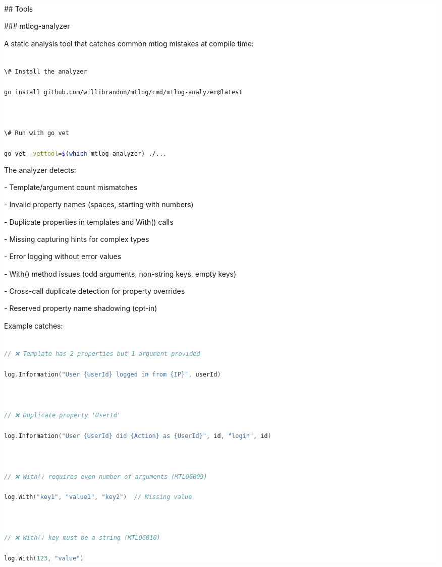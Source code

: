 

\## Tools



\### mtlog-analyzer



A static analysis tool that catches common mtlog mistakes at compile time:



```bash

\# Install the analyzer

go install github.com/willibrandon/mtlog/cmd/mtlog-analyzer@latest



\# Run with go vet

go vet -vettool=$(which mtlog-analyzer) ./...

```



The analyzer detects:

\- Template/argument count mismatches

\- Invalid property names (spaces, starting with numbers)

\- Duplicate properties in templates and With() calls

\- Missing capturing hints for complex types

\- Error logging without error values

\- With() method issues (odd arguments, non-string keys, empty keys)

\- Cross-call duplicate detection for property overrides

\- Reserved property name shadowing (opt-in)



Example catches:

```go

// ❌ Template has 2 properties but 1 argument provided

log.Information("User {UserId} logged in from {IP}", userId)



// ❌ Duplicate property 'UserId'

log.Information("User {UserId} did {Action} as {UserId}", id, "login", id)



// ❌ With() requires even number of arguments (MTLOG009)

log.With("key1", "value1", "key2")  // Missing value



// ❌ With() key must be a string (MTLOG010)

log.With(123, "value")

```